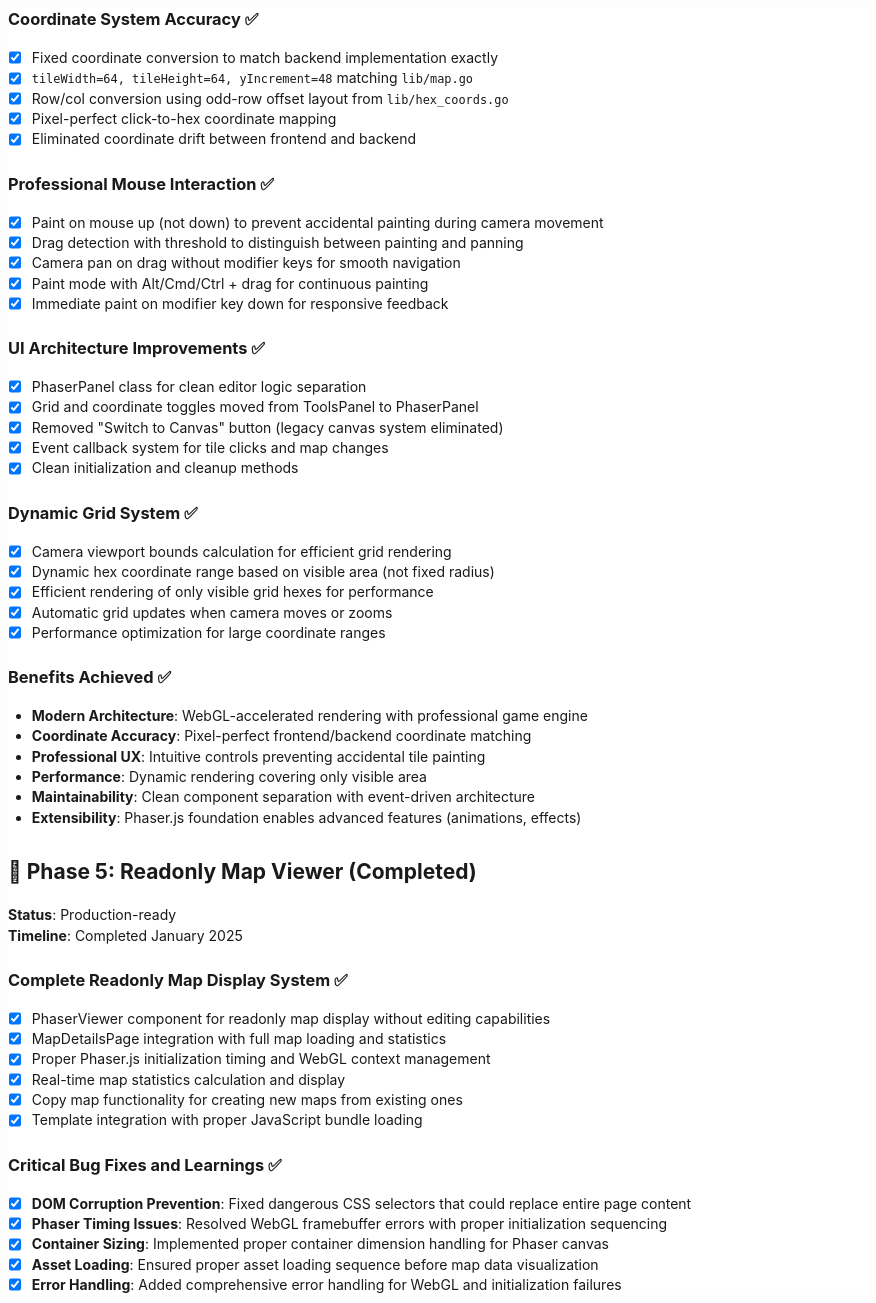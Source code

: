 ### Coordinate System Accuracy ✅
- [x] Fixed coordinate conversion to match backend implementation exactly
- [x] `tileWidth=64, tileHeight=64, yIncrement=48` matching `lib/map.go`
- [x] Row/col conversion using odd-row offset layout from `lib/hex_coords.go`
- [x] Pixel-perfect click-to-hex coordinate mapping
- [x] Eliminated coordinate drift between frontend and backend

### Professional Mouse Interaction ✅
- [x] Paint on mouse up (not down) to prevent accidental painting during camera movement
- [x] Drag detection with threshold to distinguish between painting and panning
- [x] Camera pan on drag without modifier keys for smooth navigation
- [x] Paint mode with Alt/Cmd/Ctrl + drag for continuous painting
- [x] Immediate paint on modifier key down for responsive feedback

### UI Architecture Improvements ✅
- [x] PhaserPanel class for clean editor logic separation
- [x] Grid and coordinate toggles moved from ToolsPanel to PhaserPanel
- [x] Removed "Switch to Canvas" button (legacy canvas system eliminated)
- [x] Event callback system for tile clicks and map changes
- [x] Clean initialization and cleanup methods

### Dynamic Grid System ✅
- [x] Camera viewport bounds calculation for efficient grid rendering
- [x] Dynamic hex coordinate range based on visible area (not fixed radius)
- [x] Efficient rendering of only visible grid hexes for performance
- [x] Automatic grid updates when camera moves or zooms
- [x] Performance optimization for large coordinate ranges

### Benefits Achieved ✅
- **Modern Architecture**: WebGL-accelerated rendering with professional game engine
- **Coordinate Accuracy**: Pixel-perfect frontend/backend coordinate matching
- **Professional UX**: Intuitive controls preventing accidental tile painting
- **Performance**: Dynamic rendering covering only visible area
- **Maintainability**: Clean component separation with event-driven architecture
- **Extensibility**: Phaser.js foundation enables advanced features (animations, effects)

## 🎯 Phase 5: Readonly Map Viewer (Completed)
**Status**: Production-ready  
**Timeline**: Completed January 2025

### Complete Readonly Map Display System ✅
- [x] PhaserViewer component for readonly map display without editing capabilities
- [x] MapDetailsPage integration with full map loading and statistics
- [x] Proper Phaser.js initialization timing and WebGL context management
- [x] Real-time map statistics calculation and display
- [x] Copy map functionality for creating new maps from existing ones
- [x] Template integration with proper JavaScript bundle loading

### Critical Bug Fixes and Learnings ✅
- [x] **DOM Corruption Prevention**: Fixed dangerous CSS selectors that could replace entire page content
- [x] **Phaser Timing Issues**: Resolved WebGL framebuffer errors with proper initialization sequencing  
- [x] **Container Sizing**: Implemented proper container dimension handling for Phaser canvas
- [x] **Asset Loading**: Ensured proper asset loading sequence before map data visualization
- [x] **Error Handling**: Added comprehensive error handling for WebGL and initialization failures
